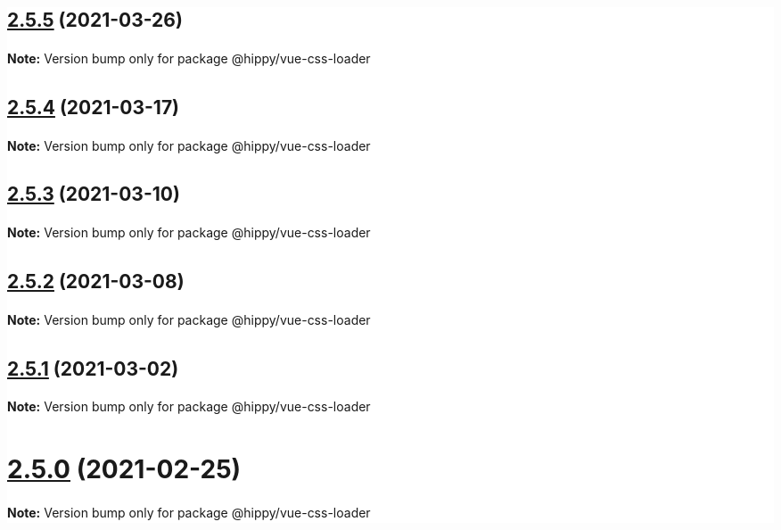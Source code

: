 



## [2.5.5](https://github.com/Tencent/Hippy/tree/master/packages/hippy-vue-css-loader/compare/2.5.4...2.5.5) (2021-03-26)

**Note:** Version bump only for package @hippy/vue-css-loader





## [2.5.4](https://github.com/Tencent/Hippy/tree/master/packages/hippy-vue-css-loader/compare/2.5.3...2.5.4) (2021-03-17)

**Note:** Version bump only for package @hippy/vue-css-loader





## [2.5.3](https://github.com/Tencent/Hippy/tree/master/packages/hippy-vue-css-loader/compare/2.5.2...2.5.3) (2021-03-10)

**Note:** Version bump only for package @hippy/vue-css-loader





## [2.5.2](https://github.com/Tencent/Hippy/tree/master/packages/hippy-vue-css-loader/compare/2.5.1...2.5.2) (2021-03-08)

**Note:** Version bump only for package @hippy/vue-css-loader





## [2.5.1](https://github.com/Tencent/Hippy/tree/master/packages/hippy-vue-css-loader/compare/2.5.0...2.5.1) (2021-03-02)

**Note:** Version bump only for package @hippy/vue-css-loader





# [2.5.0](https://github.com/Tencent/Hippy/tree/master/packages/hippy-vue-css-loader/compare/2.4.0...2.5.0) (2021-02-25)

**Note:** Version bump only for package @hippy/vue-css-loader
